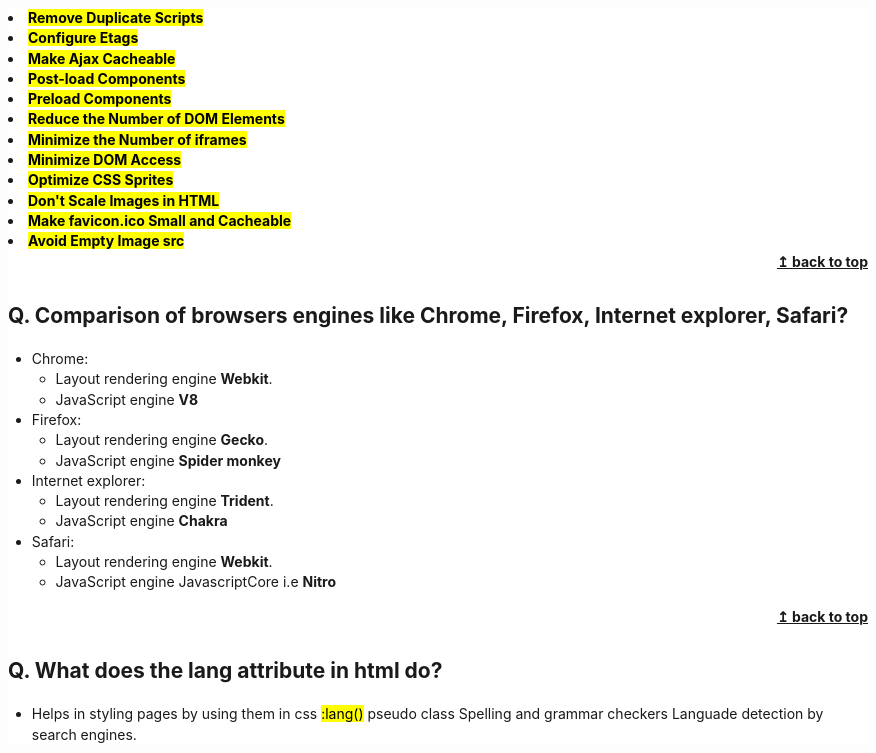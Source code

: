   <li><b><mark>Remove Duplicate Scripts</mark></b></li>
  <li><b><mark>Configure Etags</mark></b></li>
  <li><b><mark>Make Ajax Cacheable</mark></b></li>
  <li><b><mark>Post-load Components</mark></b></li>
  <li><b><mark>Preload Components</mark></b></li>
  <li><b><mark>Reduce the Number of DOM Elements</mark></b></li>
  <li><b><mark>Minimize the Number of iframes</mark></b></li>
  <li><b><mark>Minimize DOM Access</mark></b></li>
  <li><b><mark>Optimize CSS Sprites</mark></b></li>
  <li><b><mark>Don't Scale Images in HTML</mark></b></li>
  <li><b><mark>Make favicon.ico Small and Cacheable</mark></b></li>
  <li><b><mark>Avoid Empty Image src</mark></b></li>
</ul>

<div align="right">
  <b><a href="#toc">↥ back to top</a></b>
</div>

<h2>Q. Comparison of browsers engines like Chrome, Firefox, Internet explorer, Safari?</h2>

<ul>
  <li>Chrome: 
    <ul>
      <li>Layout rendering engine <b>Webkit</b>.</li> 
      <li>JavaScript engine <b>V8</b></li>
    </ul>
  </li>
  <li>Firefox: 
    <ul>
      <li>Layout rendering engine <b>Gecko</b>.</li>
      <li>JavaScript engine <b>Spider monkey</b></li>
    </ul>
  </li>
  <li>Internet explorer: 
    <ul>
      <li>Layout rendering engine <b>Trident</b>.</li>
      <li>JavaScript  engine <b>Chakra</b></li>
    </ul>
  </li>
  <li>Safari:
    <ul>
      <li>Layout rendering engine <b>Webkit</b>.</li>
      <li>JavaScript engine JavascriptCore i.e <b>Nitro</b></li>
    </ul>
  </li>
</ul>
<div align="right">
  <b><a href="#toc">↥ back to top</a></b>
</div>

<h2>Q. What does the lang attribute in html do?</h2>

<ul>
  <li>Helps in styling pages by using them in css <mark>:lang()</mark> pseudo class Spelling and grammar 
    checkers Languade detection by search engines.</li>
</ul>
